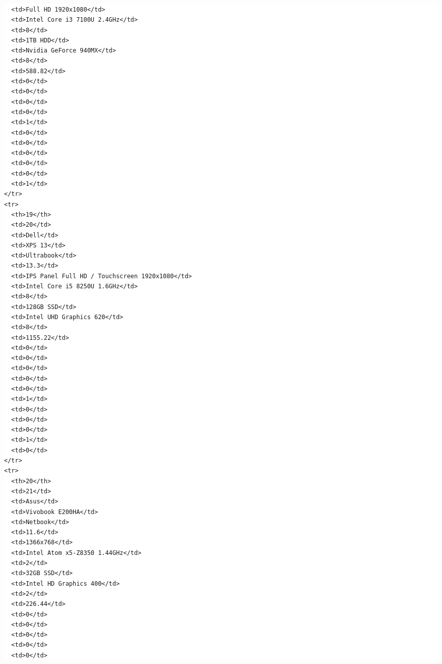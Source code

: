       <td>Full HD 1920x1080</td>
      <td>Intel Core i3 7100U 2.4GHz</td>
      <td>8</td>
      <td>1TB HDD</td>
      <td>Nvidia GeForce 940MX</td>
      <td>8</td>
      <td>588.82</td>
      <td>0</td>
      <td>0</td>
      <td>0</td>
      <td>0</td>
      <td>1</td>
      <td>0</td>
      <td>0</td>
      <td>0</td>
      <td>0</td>
      <td>0</td>
      <td>1</td>
    </tr>
    <tr>
      <th>19</th>
      <td>20</td>
      <td>Dell</td>
      <td>XPS 13</td>
      <td>Ultrabook</td>
      <td>13.3</td>
      <td>IPS Panel Full HD / Touchscreen 1920x1080</td>
      <td>Intel Core i5 8250U 1.6GHz</td>
      <td>8</td>
      <td>128GB SSD</td>
      <td>Intel UHD Graphics 620</td>
      <td>8</td>
      <td>1155.22</td>
      <td>0</td>
      <td>0</td>
      <td>0</td>
      <td>0</td>
      <td>0</td>
      <td>1</td>
      <td>0</td>
      <td>0</td>
      <td>0</td>
      <td>1</td>
      <td>0</td>
    </tr>
    <tr>
      <th>20</th>
      <td>21</td>
      <td>Asus</td>
      <td>Vivobook E200HA</td>
      <td>Netbook</td>
      <td>11.6</td>
      <td>1366x768</td>
      <td>Intel Atom x5-Z8350 1.44GHz</td>
      <td>2</td>
      <td>32GB SSD</td>
      <td>Intel HD Graphics 400</td>
      <td>2</td>
      <td>226.44</td>
      <td>0</td>
      <td>0</td>
      <td>0</td>
      <td>0</td>
      <td>0</td>